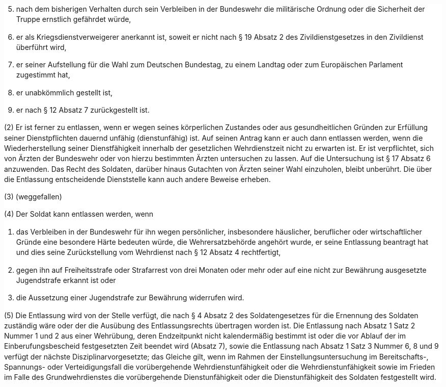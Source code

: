
5.  nach dem bisherigen Verhalten durch sein Verbleiben in der Bundeswehr
    die militärische Ordnung oder die Sicherheit der Truppe ernstlich
    gefährdet würde,


6.  er als Kriegsdienstverweigerer anerkannt ist, soweit er nicht nach §
    19 Absatz 2 des Zivildienstgesetzes in den Zivildienst überführt wird,


7.  er seiner Aufstellung für die Wahl zum Deutschen Bundestag, zu einem
    Landtag oder zum Europäischen Parlament zugestimmt hat,


8.  er unabkömmlich gestellt ist,


9.  er nach § 12 Absatz 7 zurückgestellt ist.




(2) Er ist ferner zu entlassen, wenn er wegen seines körperlichen
Zustandes oder aus gesundheitlichen Gründen zur Erfüllung seiner
Dienstpflichten dauernd unfähig (dienstunfähig) ist. Auf seinen Antrag
kann er auch dann entlassen werden, wenn die Wiederherstellung seiner
Dienstfähigkeit innerhalb der gesetzlichen Wehrdienstzeit nicht zu
erwarten ist. Er ist verpflichtet, sich von Ärzten der Bundeswehr oder
von hierzu bestimmten Ärzten untersuchen zu lassen. Auf die
Untersuchung ist § 17 Absatz 6 anzuwenden. Das Recht des Soldaten,
darüber hinaus Gutachten von Ärzten seiner Wahl einzuholen, bleibt
unberührt. Die über die Entlassung entscheidende Dienststelle kann
auch andere Beweise erheben.

(3) (weggefallen)

(4) Der Soldat kann entlassen werden, wenn

1.  das Verbleiben in der Bundeswehr für ihn wegen persönlicher,
    insbesondere häuslicher, beruflicher oder wirtschaftlicher Gründe eine
    besondere Härte bedeuten würde, die Wehrersatzbehörde angehört wurde,
    er seine Entlassung beantragt hat und dies seine Zurückstellung vom
    Wehrdienst nach § 12 Absatz 4 rechtfertigt,


2.  gegen ihn auf Freiheitsstrafe oder Strafarrest von drei Monaten oder
    mehr oder auf eine nicht zur Bewährung ausgesetzte Jugendstrafe
    erkannt ist oder


3.  die Aussetzung einer Jugendstrafe zur Bewährung widerrufen wird.




(5) Die Entlassung wird von der Stelle verfügt, die nach § 4 Absatz 2
des Soldatengesetzes für die Ernennung des Soldaten zuständig wäre
oder der die Ausübung des Entlassungsrechts übertragen worden ist. Die
Entlassung nach Absatz 1 Satz 2 Nummer 1 und 2 aus einer Wehrübung,
deren Endzeitpunkt nicht kalendermäßig bestimmt ist oder die vor
Ablauf der im Einberufungsbescheid festgesetzten Zeit beendet wird
(Absatz 7), sowie die Entlassung nach Absatz 1 Satz 3 Nummer 6, 8 und
9 verfügt der nächste Disziplinarvorgesetzte; das Gleiche gilt, wenn
im Rahmen der Einstellungsuntersuchung im Bereitschafts-, Spannungs-
oder Verteidigungsfall die vorübergehende Wehrdienstunfähigkeit oder
die Wehrdienstunfähigkeit sowie im Frieden im Falle des
Grundwehrdienstes die vorübergehende Dienstunfähigkeit oder die
Dienstunfähigkeit des Soldaten festgestellt wird.
